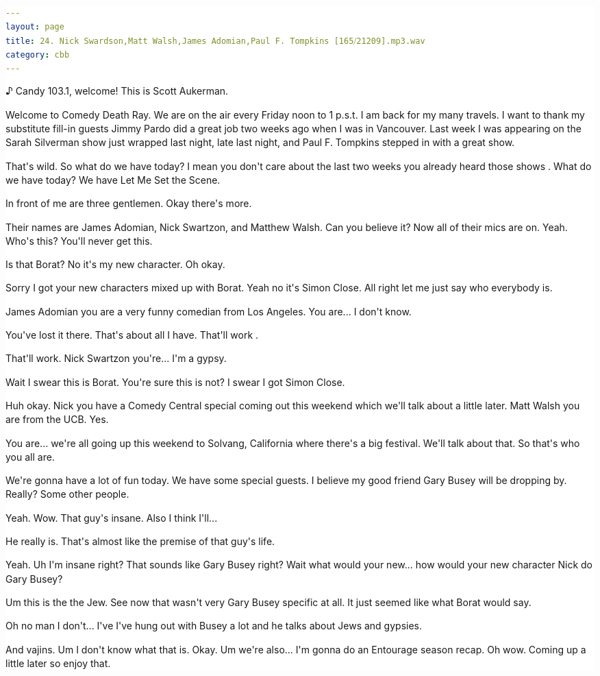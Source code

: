 ```yaml
---
layout: page
title: 24. Nick Swardson,Matt Walsh,James Adomian,Paul F. Tompkins [165⧸21209].mp3.wav
category: cbb 
---
```


♪ Candy 103.1, welcome! This is Scott Aukerman.

Welcome to Comedy Death Ray. We are on the air every Friday noon to 1 p.s.t. I am back for my many travels. I want to thank my substitute fill-in guests Jimmy Pardo did a great job two weeks ago when I was in Vancouver. Last week I was appearing on the Sarah Silverman show just wrapped last night, late last night, and Paul F. Tompkins stepped in with a great show.

That's wild. So what do we have today? I mean you don't care about the last two weeks you already heard those shows . What do we have today? We have Let Me Set the Scene.

In front of me are three gentlemen. Okay there's more.

Their names are James Adomian, Nick Swartzon, and Matthew Walsh. Can you believe it? Now all of their mics are on. Yeah. Who's this? You'll never get this.

Is that Borat? No it's my new character. Oh okay.

Sorry I got your new characters mixed up with Borat. Yeah no it's Simon Close. All right let me just say who everybody is.

James Adomian you are a very funny comedian from Los Angeles. You are... I don't know.

You've lost it there. That's about all I have. That'll work .

That'll work. Nick Swartzon you're... I'm a gypsy.

Wait I swear this is Borat. You're sure this is not? I swear I got Simon Close.

Huh okay. Nick you have a Comedy Central special coming out this weekend which we'll talk about a little later. Matt Walsh you are from the UCB. Yes.

You are... we're all going up this weekend to Solvang, California where there's a big festival. We'll talk about that. So that's who you all are.

We're gonna have a lot of fun today. We have some special guests. I believe my good friend Gary Busey will be dropping by. Really? Some other people.

Yeah. Wow. That guy's insane. Also I think I'll...

He really is. That's almost like the premise of that guy's life.

Yeah. Uh I'm insane right? That sounds like Gary Busey right? Wait what would your new... how would your new character Nick do Gary Busey?

Um this is the the Jew. See now that wasn't very Gary Busey specific at all. It just seemed like what Borat would say.

Oh no man I don't... I've I've hung out with Busey a lot and he talks about Jews and gypsies.

And vajins. Um I don't know what that is. Okay. Um we're also... I'm gonna do an Entourage season recap. Oh wow. Coming up a little later so enjoy that.
